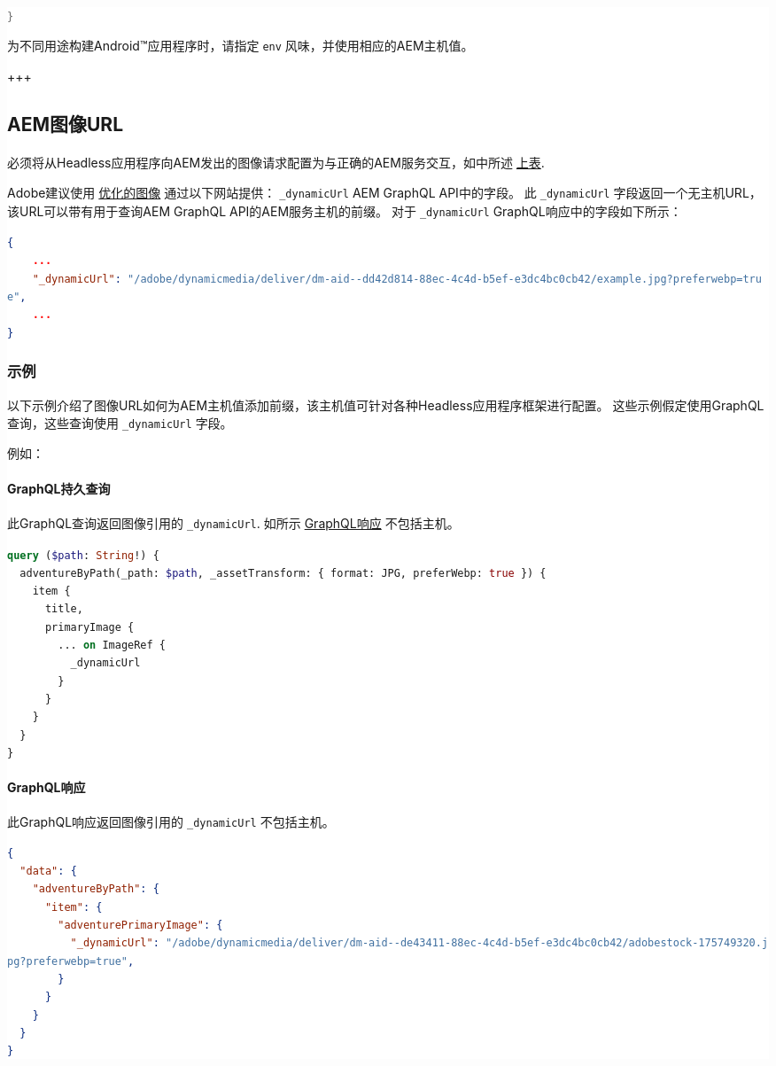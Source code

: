 ```java
}
```

为不同用途构建Android™应用程序时，请指定 `env` 风味，并使用相应的AEM主机值。

+++

## AEM图像URL

必须将从Headless应用程序向AEM发出的图像请求配置为与正确的AEM服务交互，如中所述 [上表](#managing-aem-hosts).

Adobe建议使用 [优化的图像](../../how-to/images.md) 通过以下网站提供： `_dynamicUrl` AEM GraphQL API中的字段。 此 `_dynamicUrl` 字段返回一个无主机URL，该URL可以带有用于查询AEM GraphQL API的AEM服务主机的前缀。 对于 `_dynamicUrl` GraphQL响应中的字段如下所示：

```json
{
    ...
    "_dynamicUrl": "/adobe/dynamicmedia/deliver/dm-aid--dd42d814-88ec-4c4d-b5ef-e3dc4bc0cb42/example.jpg?preferwebp=true",
    ...
}
```

### 示例

以下示例介绍了图像URL如何为AEM主机值添加前缀，该主机值可针对各种Headless应用程序框架进行配置。 这些示例假定使用GraphQL查询，这些查询使用 `_dynamicUrl` 字段。

例如：

#### GraphQL持久查询

此GraphQL查询返回图像引用的 `_dynamicUrl`. 如所示 [GraphQL响应](#examples-react-graphql-response) 不包括主机。

```graphql
query ($path: String!) {
  adventureByPath(_path: $path, _assetTransform: { format: JPG, preferWebp: true }) {
    item {
      title,
      primaryImage {
        ... on ImageRef {
          _dynamicUrl
        }
      }
    }
  }
}
```

#### GraphQL响应

此GraphQL响应返回图像引用的 `_dynamicUrl` 不包括主机。

```json
{
  "data": {
    "adventureByPath": {
      "item": {
        "adventurePrimaryImage": {
          "_dynamicUrl": "/adobe/dynamicmedia/deliver/dm-aid--de43411-88ec-4c4d-b5ef-e3dc4bc0cb42/adobestock-175749320.jpg?preferwebp=true",
        }
      }
    }
  }
}
```
